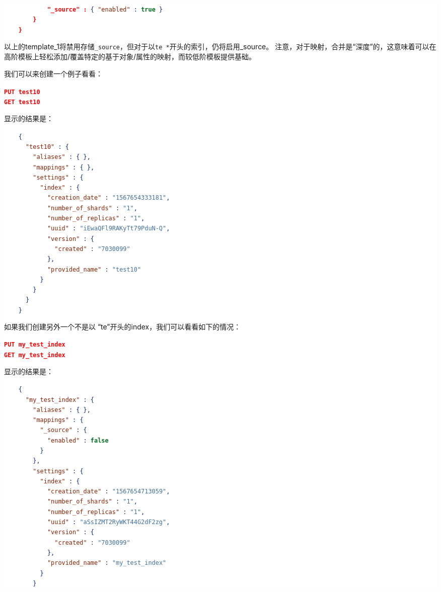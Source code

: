 ```json
            "_source" : { "enabled" : true }
        }
    }
```

以上的template_1将禁用存储`_source`，但对于以`te *`开头的索引，仍将启用_source。 注意，对于映射，合并是“深度”的，这意味着可以在高阶模板上轻松添加/覆盖特定的基于对象/属性的映射，而较低阶模板提供基础。

我们可以来创建一个例子看看：

```json
PUT test10
GET test10
```

显示的结果是：

```json
    {
      "test10" : {
        "aliases" : { },
        "mappings" : { },
        "settings" : {
          "index" : {
            "creation_date" : "1567654333181",
            "number_of_shards" : "1",
            "number_of_replicas" : "1",
            "uuid" : "iEwaQFl9RAKyTt79PduN-Q",
            "version" : {
              "created" : "7030099"
            },
            "provided_name" : "test10"
          }
        }
      }
    }
```

如果我们创建另外一个不是以 “te”开头的index，我们可以看看如下的情况：

```json
PUT my_test_index
GET my_test_index
```

显示的结果是：

```json
    {
      "my_test_index" : {
        "aliases" : { },
        "mappings" : {
          "_source" : {
            "enabled" : false
          }
        },
        "settings" : {
          "index" : {
            "creation_date" : "1567654713059",
            "number_of_shards" : "1",
            "number_of_replicas" : "1",
            "uuid" : "aSsIZMT2RyWKT44G2dF2zg",
            "version" : {
              "created" : "7030099"
            },
            "provided_name" : "my_test_index"
          }
        }
```